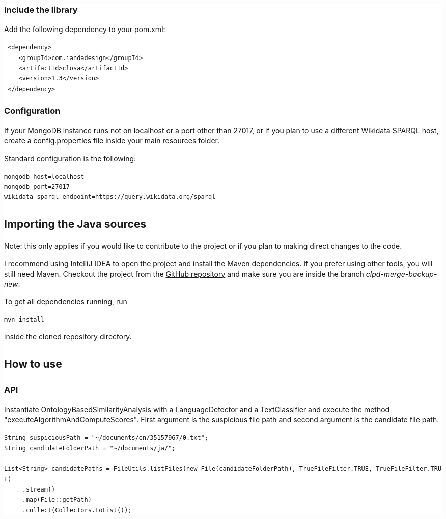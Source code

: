 ### Include the library

Add the following dependency to your pom.xml:

     <dependency>
        <groupId>com.iandadesign</groupId>
        <artifactId>closa</artifactId>
        <version>1.3</version>
     </dependency>


### Configuration

If your MongoDB instance runs not on localhost or a port other than 27017, or if you plan to use
a different Wikidata SPARQL host, create a config.properties file inside your main resources folder.

Standard configuration is the following:

    mongodb_host=localhost
    mongodb_port=27017
    wikidata_sparql_endpoint=https://query.wikidata.org/sparql


Importing the Java sources
--------------------------

Note: this only applies if you would like to contribute to the project or if you plan to making direct
changes to the code.

I recommend using IntelliJ IDEA to open the project and install the Maven dependencies. If you prefer using other tools,
you will still need Maven. Checkout the project from the
[GitHub repository](https://github.com/bishutsuka/citeplag-dev-backend/tree/clpd-merge-backup-new)
and make sure you are inside the branch *clpd-merge-backup-new*.

To get all dependencies running, run

    mvn install

inside the cloned repository directory.

How to use
----------

### API

Instantiate OntologyBasedSimilarityAnalysis with a LanguageDetector and a TextClassifier and execute the method "executeAlgorithmAndComputeScores". First argument is the suspicious file path
and second argument is the candidate file path.

    String suspiciousPath = "~/documents/en/35157967/0.txt";
    String candidateFolderPath = "~/documents/ja/";

    List<String> candidatePaths = FileUtils.listFiles(new File(candidateFolderPath), TrueFileFilter.TRUE, TrueFileFilter.TRUE)
         .stream()
         .map(File::getPath)
         .collect(Collectors.toList());
